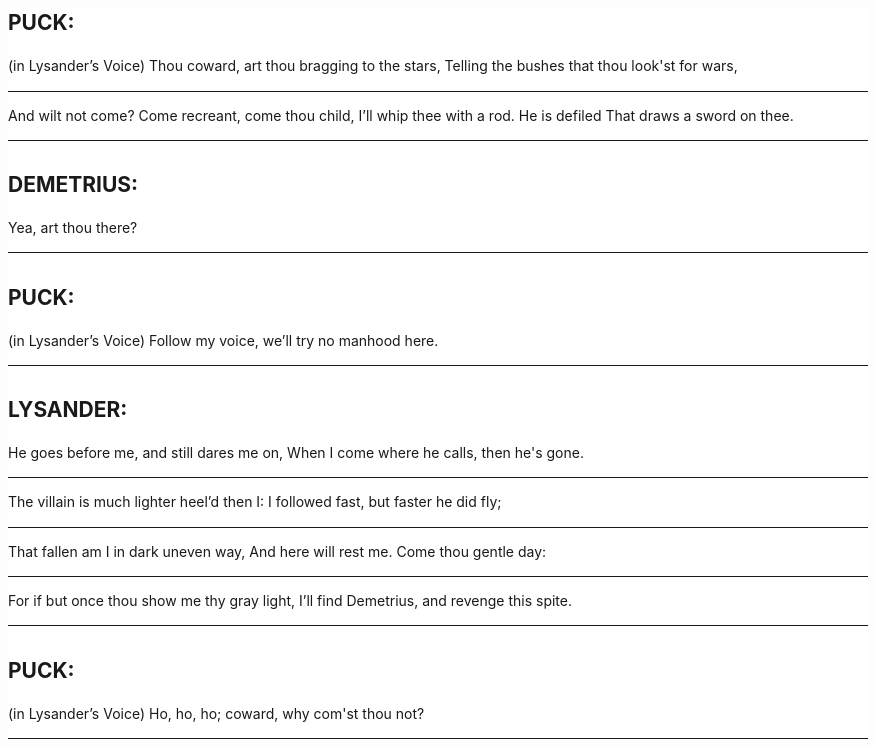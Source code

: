 
## PUCK:
(in Lysander’s Voice)
Thou coward, art thou bragging to the stars,
Telling the bushes that thou look'st for wars,

---


And wilt not come? Come recreant, come thou child,
I’ll whip thee with a rod. He is defiled
That draws a sword on thee.

---

## DEMETRIUS:
Yea, art thou there?

---

## PUCK:
(in Lysander’s Voice)
Follow my voice, we’ll try no manhood here.

---

## LYSANDER:
He goes before me, and still dares me on,
When I come where he calls, then he's gone.

---


The villain is much lighter heel’d then I:
I followed fast, but faster he did fly;

---


That fallen am I in dark uneven way,
And here will rest me. Come thou gentle day:

---


For if but once thou show me thy gray light,
I’ll find Demetrius, and revenge this spite.

---

## PUCK:
(in Lysander’s Voice)
Ho, ho, ho; coward, why com'st thou not?

---